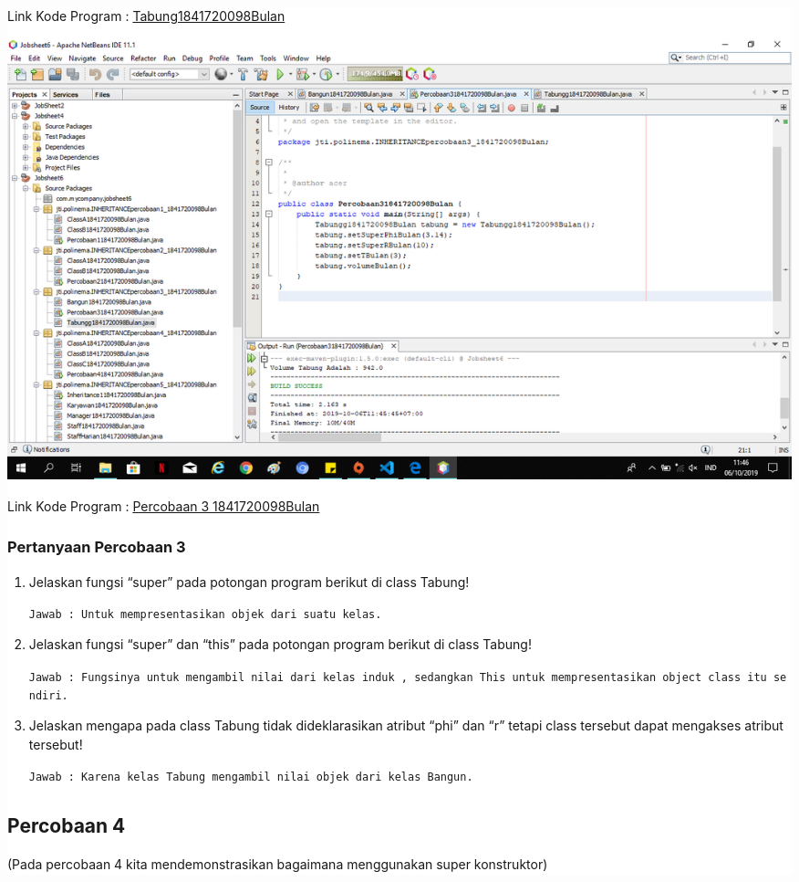 Link Kode Program : [Tabung1841720098Bulan](../../src/6_Inheritance/INHERITANCEpercobaan3_1841720098Bulan/Tabungg1841720098Bulan.java)

![Percobaan 3](img/percobaan3b.PNG)

Link Kode Program : [Percobaan 3 1841720098Bulan](../../src/6_Inheritance/INHERITANCEpercobaan3_1841720098Bulan/Percobaan31841720098Bulan.java)

### Pertanyaan Percobaan 3
1.	Jelaskan fungsi “super” pada potongan program berikut di class Tabung! 
        
        Jawab : Untuk mempresentasikan objek dari suatu kelas.

2.	Jelaskan fungsi “super” dan “this” pada potongan program berikut di class Tabung! 

        Jawab : Fungsinya untuk mengambil nilai dari kelas induk , sedangkan This untuk mempresentasikan object class itu sendiri. 

3.	Jelaskan mengapa pada class Tabung tidak dideklarasikan atribut “phi” dan “r” tetapi class tersebut dapat mengakses atribut tersebut! 

        Jawab : Karena kelas Tabung mengambil nilai objek dari kelas Bangun.


## Percobaan 4
(Pada percobaan 4 kita mendemonstrasikan bagaimana menggunakan super konstruktor)
